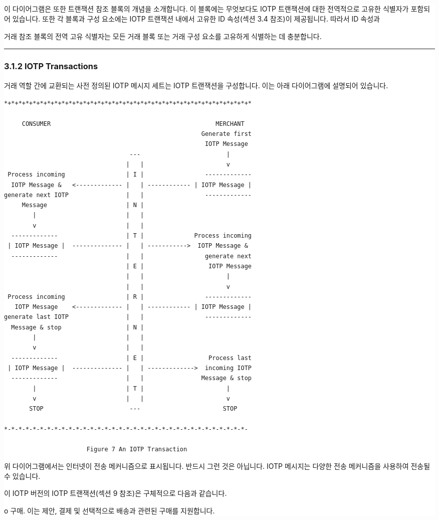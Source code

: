 이 다이어그램은 또한 트랜잭션 참조 블록의 개념을 소개합니다. 이 블록에는 무엇보다도 IOTP 트랜잭션에 대한 전역적으로 고유한 식별자가 포함되어 있습니다. 또한 각 블록과 구성 요소에는 IOTP 트랜잭션 내에서 고유한 ID 속성\(섹션 3.4 참조\)이 제공됩니다. 따라서 ID 속성과

거래 참조 블록의 전역 고유 식별자는 모든 거래 블록 또는 거래 구성 요소를 고유하게 식별하는 데 충분합니다.

---
### **3.1.2 IOTP Transactions**

거래 역할 간에 교환되는 사전 정의된 IOTP 메시지 세트는 IOTP 트랜잭션을 구성합니다. 이는 아래 다이어그램에 설명되어 있습니다.

```text
*+*+*+*+*+*+*+*+*+*+*+*+*+*+*+*+*+*+*+*+*+*+*+*+*+*+*+*+*+*+*+*+*+*+*

     CONSUMER                                              MERCHANT
                                                       Generate first
                                                        IOTP Message
                                   ---                        |
                                  |   |                       v
 Process incoming                 | I |                 -------------
  IOTP Message &   <------------- |   | ------------ | IOTP Message |
generate next IOTP                |   |                 -------------
     Message                      | N |
        |                         |   |
        v                         |   |
  -------------                   | T |              Process incoming
 | IOTP Message |  -------------- |   | ----------->  IOTP Message &
  -------------                   |   |                 generate next
                                  | E |                  IOTP Message
                                  |   |                       |
                                  |   |                       v
 Process incoming                 | R |                 -------------
   IOTP Message    <------------- |   | ------------ | IOTP Message |
generate last IOTP                |   |                 -------------
  Message & stop                  | N |
        |                         |   |
        v                         |   |
  -------------                   | E |                  Process last
 | IOTP Message |  -------------- |   | ------------->  incoming IOTP
  -------------                   |   |                Message & stop
        |                         | T |                       |
        v                         |   |                       v
       STOP                        ---                       STOP

*-*-*-*-*-*-*-*-*-*-*-*-*-*-*-*-*-*-*-*-*-*-*-*-*-*-*-*-*-*-*-*-*-*-

                       Figure 7 An IOTP Transaction
```

위 다이어그램에서는 인터넷이 전송 메커니즘으로 표시됩니다. 반드시 그런 것은 아닙니다. IOTP 메시지는 다양한 전송 메커니즘을 사용하여 전송될 수 있습니다.

이 IOTP 버전의 IOTP 트랜잭션\(섹션 9 참조\)은 구체적으로 다음과 같습니다.

o 구매. 이는 제안, 결제 및 선택적으로 배송과 관련된 구매를 지원합니다.
